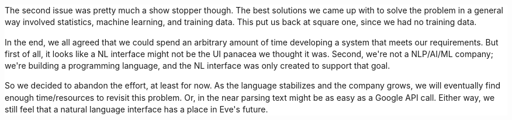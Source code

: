 The second issue was pretty much a show stopper though. The best solutions we came up with to solve the problem in a general way involved statistics, machine learning, and training data. This put us back at square one, since we had no training data.

In the end, we all agreed that we could spend an arbitrary amount of time developing a system that meets our requirements. But first of all, it looks like a NL interface might not be the UI panacea we thought it was. Second, we're not a NLP/AI/ML company; we're building a programming language, and the NL interface was only created to support that goal.

So we decided to abandon the effort, at least for now. As the language stabilizes and the company grows, we will eventually find enough time/resources to revisit this problem. Or, in the near parsing text might be as easy as a Google API call. Either way, we still feel that a natural language interface has a place in Eve's future. 